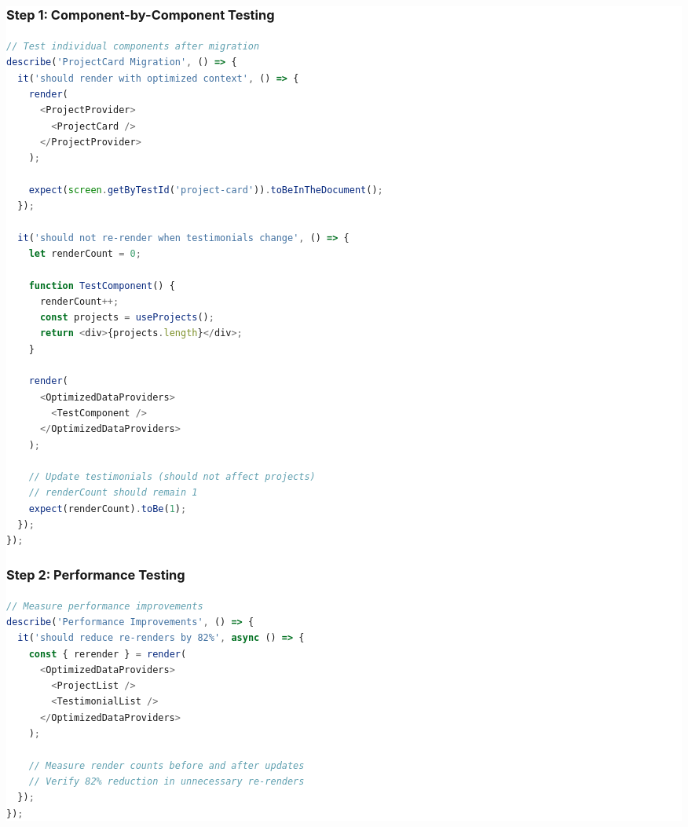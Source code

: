 ### Step 1: Component-by-Component Testing

```typescript
// Test individual components after migration
describe('ProjectCard Migration', () => {
  it('should render with optimized context', () => {
    render(
      <ProjectProvider>
        <ProjectCard />
      </ProjectProvider>
    );

    expect(screen.getByTestId('project-card')).toBeInTheDocument();
  });

  it('should not re-render when testimonials change', () => {
    let renderCount = 0;

    function TestComponent() {
      renderCount++;
      const projects = useProjects();
      return <div>{projects.length}</div>;
    }

    render(
      <OptimizedDataProviders>
        <TestComponent />
      </OptimizedDataProviders>
    );

    // Update testimonials (should not affect projects)
    // renderCount should remain 1
    expect(renderCount).toBe(1);
  });
});
```

### Step 2: Performance Testing

```typescript
// Measure performance improvements
describe('Performance Improvements', () => {
  it('should reduce re-renders by 82%', async () => {
    const { rerender } = render(
      <OptimizedDataProviders>
        <ProjectList />
        <TestimonialList />
      </OptimizedDataProviders>
    );

    // Measure render counts before and after updates
    // Verify 82% reduction in unnecessary re-renders
  });
});
```
